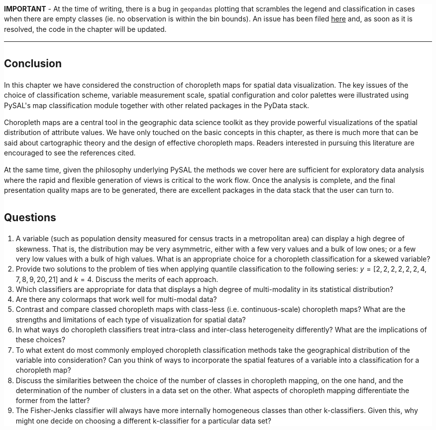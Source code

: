 
**IMPORTANT** - At the time of writing, there is a bug in `geopandas` plotting that scrambles the legend and classification in cases when there are empty classes (ie. no observation is within the bin bounds). An issue has been filed [here](https://github.com/geopandas/geopandas/issues/2018) and, as soon as it is resolved, the code in the chapter will be updated.

---


## Conclusion

In this chapter we have considered the construction of choropleth maps for
spatial data visualization. The key issues of the choice of classification
scheme, variable measurement scale, spatial configuration and color palettes
were illustrated using PySAL's map classification module together with other
related packages in the PyData stack.

Choropleth maps are a central tool in the geographic data science toolkit as
they provide powerful visualizations of the spatial distribution of attribute
values. We have only touched on the basic concepts in this chapter, as there is
much more that can be said about cartographic theory and the design of effective
choropleth maps. Readers interested in pursuing this literature are encouraged
to see the references cited.

At the same time, given the philosophy underlying PySAL the methods we cover
here are sufficient for exploratory data analysis where the rapid and flexible
generation of views is critical to the work flow. Once the analysis is complete,
and the final presentation quality maps are to be generated, there are excellent
packages in the data stack that the user can turn to.

## Questions

1. A variable (such as population density measured for census tracts in a metropolitan area) can display a high degree of skewness. That is, the distribution may be very asymmetric, either with a few very values and a bulk of low ones; or a few very low values with a bulk of high values. What is an appropriate choice for a choropleth classification for a skewed variable?
2. Provide two solutions to the problem of ties when applying quantile classification to the following series: $y=[2,2,2,2,2,2,4,7,8,9,20,21]$ and $k=4$. Discuss the merits of each approach.
3. Which classifiers are appropriate for data that displays a high degree of multi-modality in its statistical distribution? 
4. Are there any colormaps that work well for multi-modal data?
5. Contrast and compare classed choropleth maps with class-less (i.e. continuous-scale) choropleth maps? What are the strengths and limitations of each type of visualization for spatial data?
6. In what ways do choropleth classifiers treat intra-class and inter-class heterogeneity differently? What are the implications of these choices?
7. To what extent do most commonly employed choropleth classification methods take the geographical distribution of the variable into consideration? Can you think of ways to incorporate the spatial features of a variable into a classification for a choropleth map?
8. Discuss the similarities between the choice of the number of classes in choropleth mapping, on the one hand, and the determination of the number of clusters in a data set on the other. What aspects of choropleth mapping differentiate the former from the latter?
9. The Fisher-Jenks classifier will always have more internally homogeneous classes than other k-classifiers. Given this, why might one decide on choosing a different k-classifier for a particular data set?

